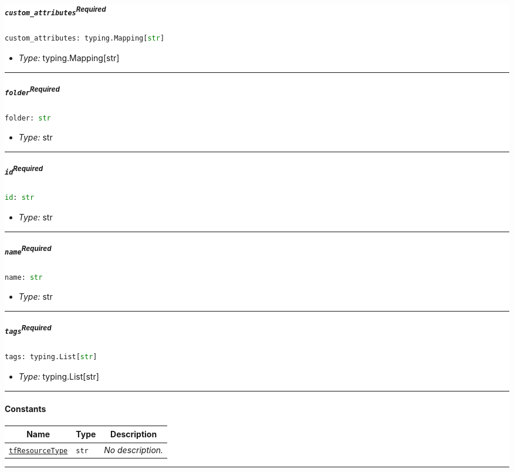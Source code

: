 ##### `custom_attributes`<sup>Required</sup> <a name="custom_attributes" id="@cdktf/provider-vsphere.datacenter.Datacenter.property.customAttributes"></a>

```python
custom_attributes: typing.Mapping[str]
```

- *Type:* typing.Mapping[str]

---

##### `folder`<sup>Required</sup> <a name="folder" id="@cdktf/provider-vsphere.datacenter.Datacenter.property.folder"></a>

```python
folder: str
```

- *Type:* str

---

##### `id`<sup>Required</sup> <a name="id" id="@cdktf/provider-vsphere.datacenter.Datacenter.property.id"></a>

```python
id: str
```

- *Type:* str

---

##### `name`<sup>Required</sup> <a name="name" id="@cdktf/provider-vsphere.datacenter.Datacenter.property.name"></a>

```python
name: str
```

- *Type:* str

---

##### `tags`<sup>Required</sup> <a name="tags" id="@cdktf/provider-vsphere.datacenter.Datacenter.property.tags"></a>

```python
tags: typing.List[str]
```

- *Type:* typing.List[str]

---

#### Constants <a name="Constants" id="Constants"></a>

| **Name** | **Type** | **Description** |
| --- | --- | --- |
| <code><a href="#@cdktf/provider-vsphere.datacenter.Datacenter.property.tfResourceType">tfResourceType</a></code> | <code>str</code> | *No description.* |

---
